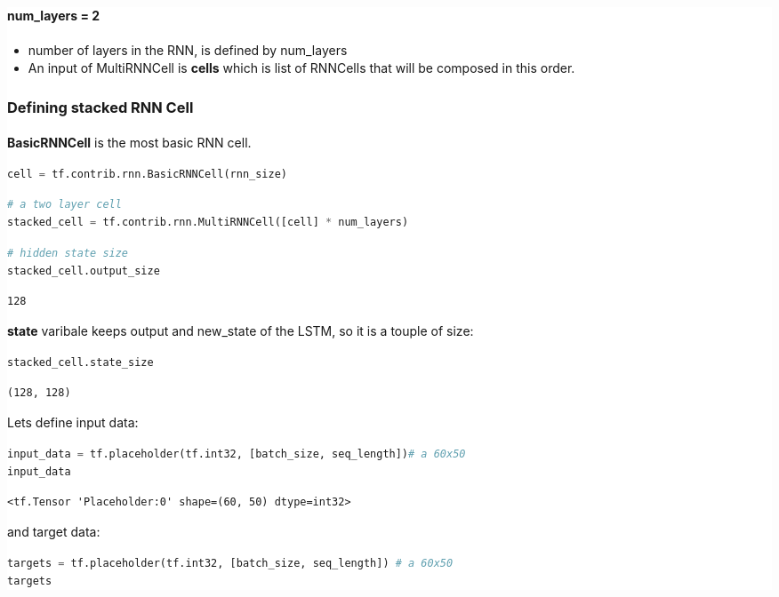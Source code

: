 
#### num_layers = 2 
- number of layers in the RNN, is defined by num_layers
- An input of MultiRNNCell is __cells__ which is list of RNNCells that will be composed in this order.

### Defining stacked RNN Cell

__BasicRNNCell__ is the most basic RNN cell.


```python
cell = tf.contrib.rnn.BasicRNNCell(rnn_size)
```


```python
# a two layer cell
stacked_cell = tf.contrib.rnn.MultiRNNCell([cell] * num_layers)
```


```python
# hidden state size
stacked_cell.output_size
```




    128



__state__ varibale keeps output and new_state of the LSTM, so it is a touple of size:


```python
stacked_cell.state_size
```




    (128, 128)



Lets define input data:


```python
input_data = tf.placeholder(tf.int32, [batch_size, seq_length])# a 60x50
input_data
```




    <tf.Tensor 'Placeholder:0' shape=(60, 50) dtype=int32>



and target data:


```python
targets = tf.placeholder(tf.int32, [batch_size, seq_length]) # a 60x50
targets
```
